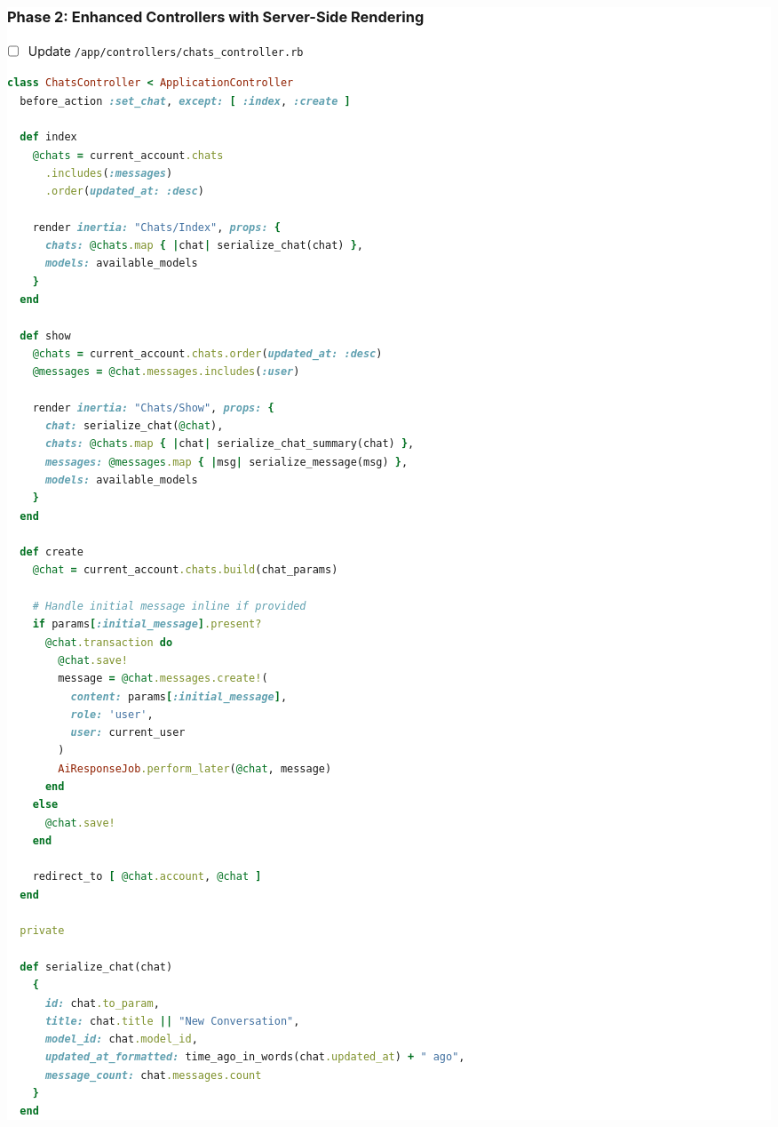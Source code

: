 ### Phase 2: Enhanced Controllers with Server-Side Rendering

- [ ] Update `/app/controllers/chats_controller.rb`
```ruby
class ChatsController < ApplicationController
  before_action :set_chat, except: [ :index, :create ]
  
  def index
    @chats = current_account.chats
      .includes(:messages)
      .order(updated_at: :desc)
    
    render inertia: "Chats/Index", props: {
      chats: @chats.map { |chat| serialize_chat(chat) },
      models: available_models
    }
  end
  
  def show
    @chats = current_account.chats.order(updated_at: :desc)
    @messages = @chat.messages.includes(:user)
    
    render inertia: "Chats/Show", props: {
      chat: serialize_chat(@chat),
      chats: @chats.map { |chat| serialize_chat_summary(chat) },
      messages: @messages.map { |msg| serialize_message(msg) },
      models: available_models
    }
  end
  
  def create
    @chat = current_account.chats.build(chat_params)
    
    # Handle initial message inline if provided
    if params[:initial_message].present?
      @chat.transaction do
        @chat.save!
        message = @chat.messages.create!(
          content: params[:initial_message],
          role: 'user',
          user: current_user
        )
        AiResponseJob.perform_later(@chat, message)
      end
    else
      @chat.save!
    end
    
    redirect_to [ @chat.account, @chat ]
  end
  
  private
  
  def serialize_chat(chat)
    {
      id: chat.to_param,
      title: chat.title || "New Conversation",
      model_id: chat.model_id,
      updated_at_formatted: time_ago_in_words(chat.updated_at) + " ago",
      message_count: chat.messages.count
    }
  end
```